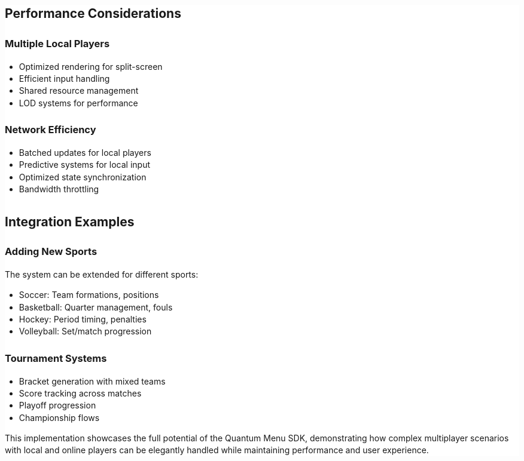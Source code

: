 ## Performance Considerations

### Multiple Local Players
- Optimized rendering for split-screen
- Efficient input handling
- Shared resource management
- LOD systems for performance

### Network Efficiency
- Batched updates for local players
- Predictive systems for local input
- Optimized state synchronization
- Bandwidth throttling

## Integration Examples

### Adding New Sports
The system can be extended for different sports:
- Soccer: Team formations, positions
- Basketball: Quarter management, fouls
- Hockey: Period timing, penalties
- Volleyball: Set/match progression

### Tournament Systems
- Bracket generation with mixed teams
- Score tracking across matches
- Playoff progression
- Championship flows

This implementation showcases the full potential of the Quantum Menu SDK, demonstrating how complex multiplayer scenarios with local and online players can be elegantly handled while maintaining performance and user experience.
